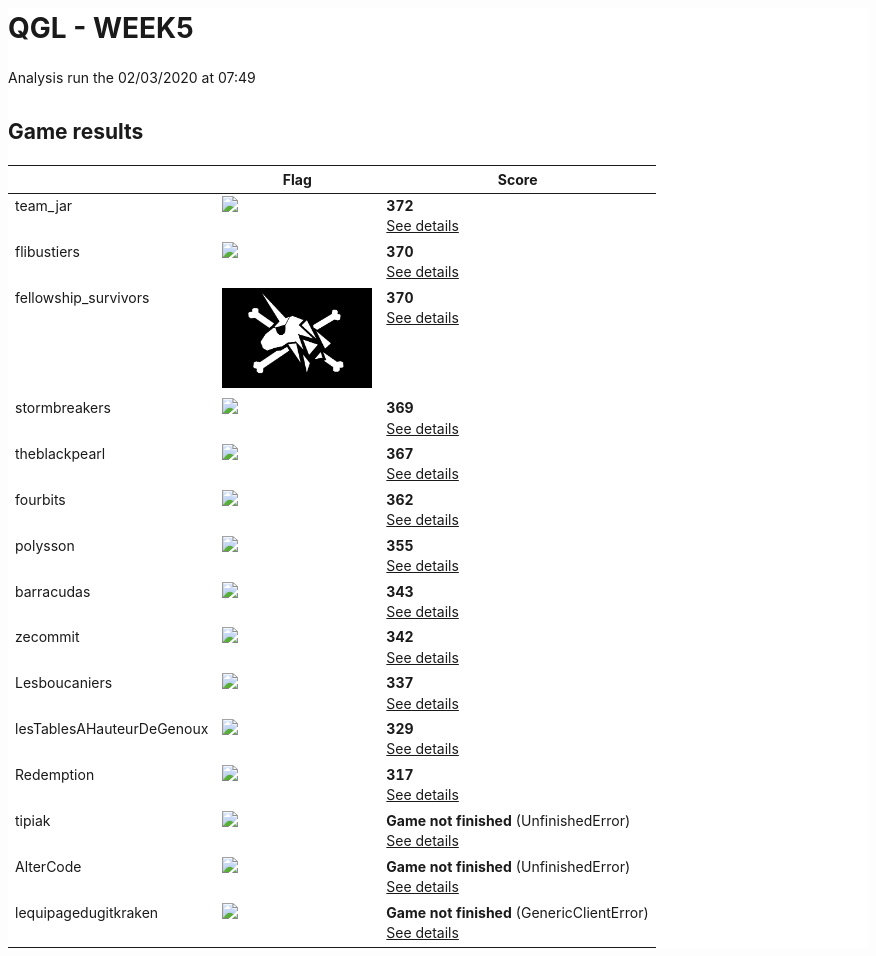 # QGL - WEEK5

Analysis run the 02/03/2020 at 07:49

## Game results

||Flag|Score|
|--|--|--|
|team_jar|<img src="../../flags/team_jar.png" width="150" height="" />|**372**<br>[See details](./pool-9/team_jar.log)|
|flibustiers|<img src="../../flags/flibustiers.png" width="150" height="" />|**370**<br>[See details](./pool-8/flibustiers.log)|
|fellowship_survivors|<img src="../../flags/fellowship_survivors.png" width="150" height="" />|**370**<br>[See details](./pool-10/fellowship_survivors.log)|
|stormbreakers|<img src="../../flags/stormbreakers.png" width="150" height="" />|**369**<br>[See details](./pool-4/stormbreakers.log)|
|theblackpearl|<img src="../../flags/theblackpearl.png" width="150" height="" />|**367**<br>[See details](./pool-17/theblackpearl.log)|
|fourbits|<img src="../../flags/fourbits.png" width="150" height="" />|**362**<br>[See details](./pool-14/fourbits.log)|
|polysson|<img src="../../flags/polysson.png" width="150" height="" />|**355**<br>[See details](./pool-15/polysson.log)|
|barracudas|<img src="../../flags/barracudas.png" width="150" height="" />|**343**<br>[See details](./pool-13/barracudas.log)|
|zecommit|<img src="../../flags/zecommit.png" width="150" height="" />|**342**<br>[See details](./pool-0/zecommit.log)|
|Lesboucaniers|<img src="../../flags/Lesboucaniers.png" width="150" height="" />|**337**<br>[See details](./pool-6/Lesboucaniers.log)|
|lesTablesAHauteurDeGenoux|<img src="../../flags/lesTablesAHauteurDeGenoux.png" width="150" height="" />|**329**<br>[See details](./pool-2/lesTablesAHauteurDeGenoux.log)|
|Redemption|<img src="../../flags/Redemption.png" width="150" height="" />|**317**<br>[See details](./pool-3/Redemption.log)|
|tipiak|<img src="../../flags/tipiak.png" width="150" height="" />|**Game not finished** (UnfinishedError)<br>[See details](./pool-1/tipiak.log)|
|AlterCode|<img src="../../flags/AlterCode.png" width="150" height="" />|**Game not finished** (UnfinishedError)<br>[See details](./pool-5/AlterCode.log)|
|lequipagedugitkraken|<img src="../../flags/lequipagedugitkraken.png" width="150" height="" />|**Game not finished** (GenericClientError)<br>[See details](./pool-7/lequipagedugitkraken.log)|
